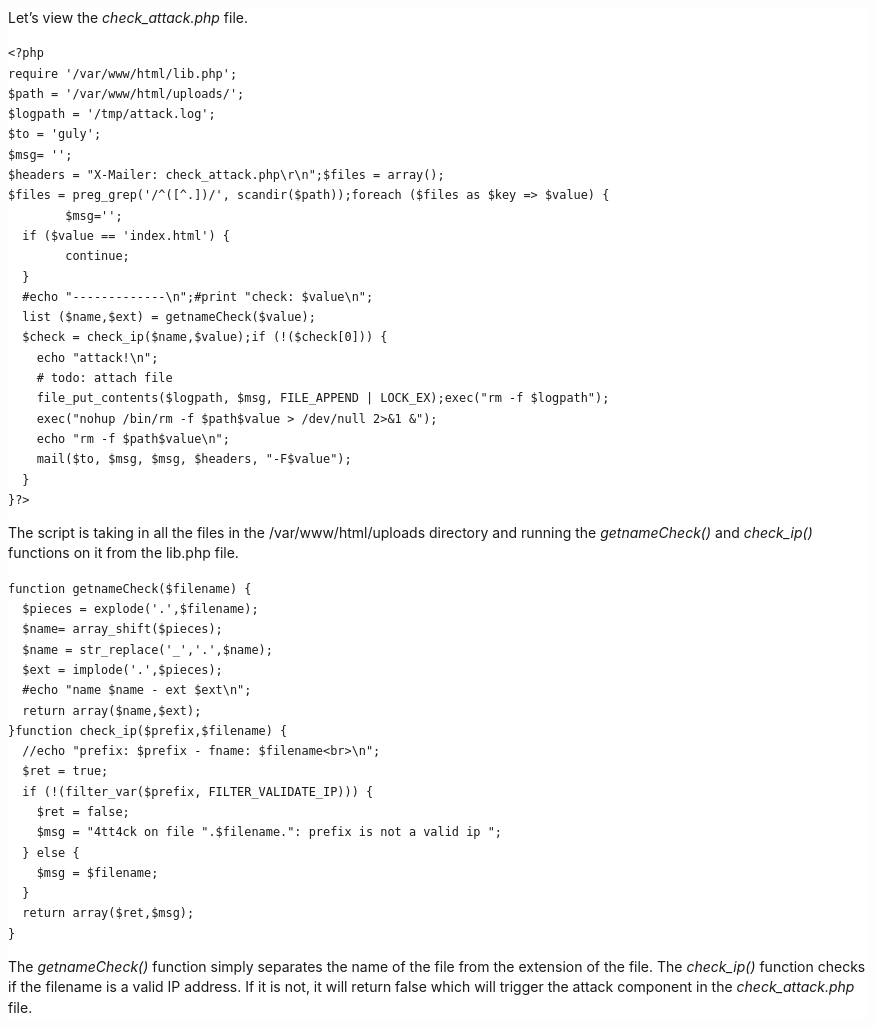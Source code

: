 Let’s view the _check\_attack.php_ file.

```text
<?php
require '/var/www/html/lib.php';
$path = '/var/www/html/uploads/';
$logpath = '/tmp/attack.log';
$to = 'guly';
$msg= '';
$headers = "X-Mailer: check_attack.php\r\n";$files = array();
$files = preg_grep('/^([^.])/', scandir($path));foreach ($files as $key => $value) {
        $msg='';
  if ($value == 'index.html') {
        continue;
  }
  #echo "-------------\n";#print "check: $value\n";
  list ($name,$ext) = getnameCheck($value);
  $check = check_ip($name,$value);if (!($check[0])) {
    echo "attack!\n";
    # todo: attach file
    file_put_contents($logpath, $msg, FILE_APPEND | LOCK_EX);exec("rm -f $logpath");
    exec("nohup /bin/rm -f $path$value > /dev/null 2>&1 &");
    echo "rm -f $path$value\n";
    mail($to, $msg, $msg, $headers, "-F$value");
  }
}?>
```

The script is taking in all the files in the /var/www/html/uploads directory and running the _getnameCheck\(\)_ and _check\_ip\(\)_ functions on it from the lib.php file.

```text
function getnameCheck($filename) {
  $pieces = explode('.',$filename);
  $name= array_shift($pieces);
  $name = str_replace('_','.',$name);
  $ext = implode('.',$pieces);
  #echo "name $name - ext $ext\n";
  return array($name,$ext);
}function check_ip($prefix,$filename) {
  //echo "prefix: $prefix - fname: $filename<br>\n";
  $ret = true;
  if (!(filter_var($prefix, FILTER_VALIDATE_IP))) {
    $ret = false;
    $msg = "4tt4ck on file ".$filename.": prefix is not a valid ip ";
  } else {
    $msg = $filename;
  }
  return array($ret,$msg);
}
```

The _getnameCheck\(\)_ function simply separates the name of the file from the extension of the file. The _check\_ip\(\)_ function checks if the filename is a valid IP address. If it is not, it will return false which will trigger the attack component in the _check\_attack.php_ file.
